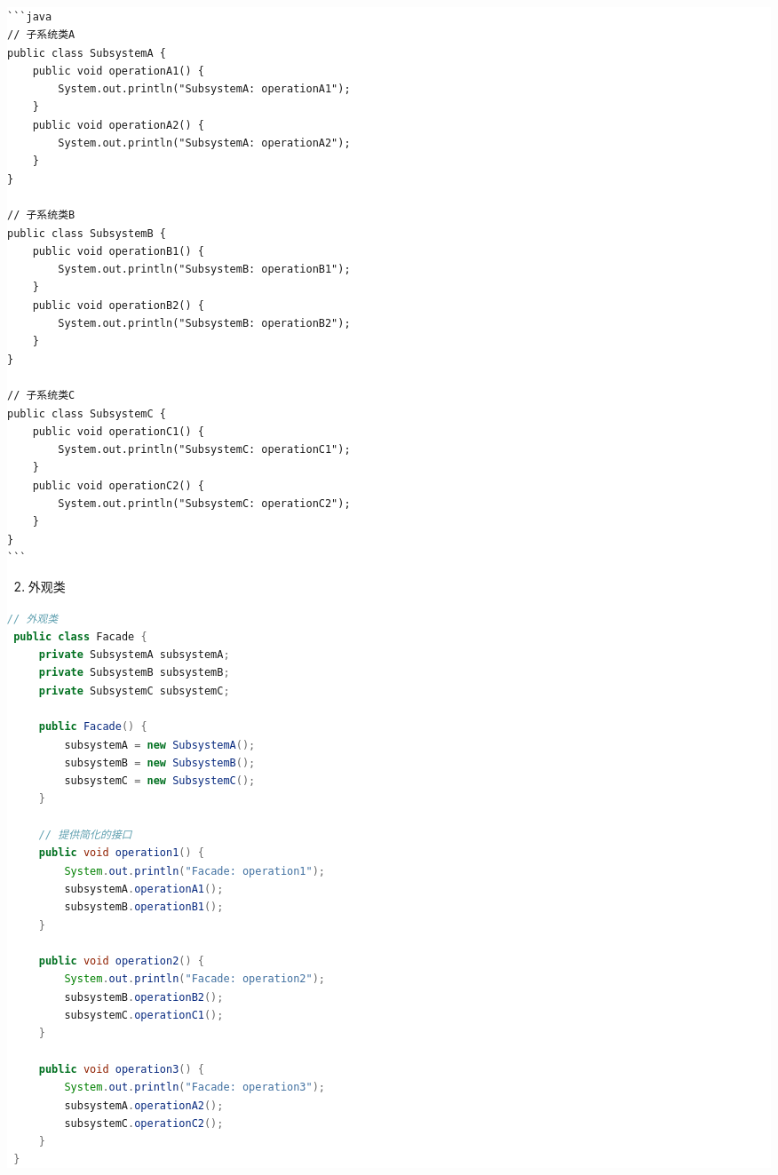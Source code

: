     ```java
    // 子系统类A
    public class SubsystemA {
        public void operationA1() {
            System.out.println("SubsystemA: operationA1");
        }
        public void operationA2() {
            System.out.println("SubsystemA: operationA2");
        }
    }

    // 子系统类B
    public class SubsystemB {
        public void operationB1() {
            System.out.println("SubsystemB: operationB1");
        }
        public void operationB2() {
            System.out.println("SubsystemB: operationB2");
        }
    }

    // 子系统类C
    public class SubsystemC {
        public void operationC1() {
            System.out.println("SubsystemC: operationC1");
        }
        public void operationC2() {
            System.out.println("SubsystemC: operationC2");
        }
    }
    ```
  2. 外观类
   ```java
   // 外观类
    public class Facade {
        private SubsystemA subsystemA;
        private SubsystemB subsystemB;
        private SubsystemC subsystemC;

        public Facade() {
            subsystemA = new SubsystemA();
            subsystemB = new SubsystemB();
            subsystemC = new SubsystemC();
        }

        // 提供简化的接口
        public void operation1() {
            System.out.println("Facade: operation1");
            subsystemA.operationA1();
            subsystemB.operationB1();
        }

        public void operation2() {
            System.out.println("Facade: operation2");
            subsystemB.operationB2();
            subsystemC.operationC1();
        }

        public void operation3() {
            System.out.println("Facade: operation3");
            subsystemA.operationA2();
            subsystemC.operationC2();
        }
    }
   ```